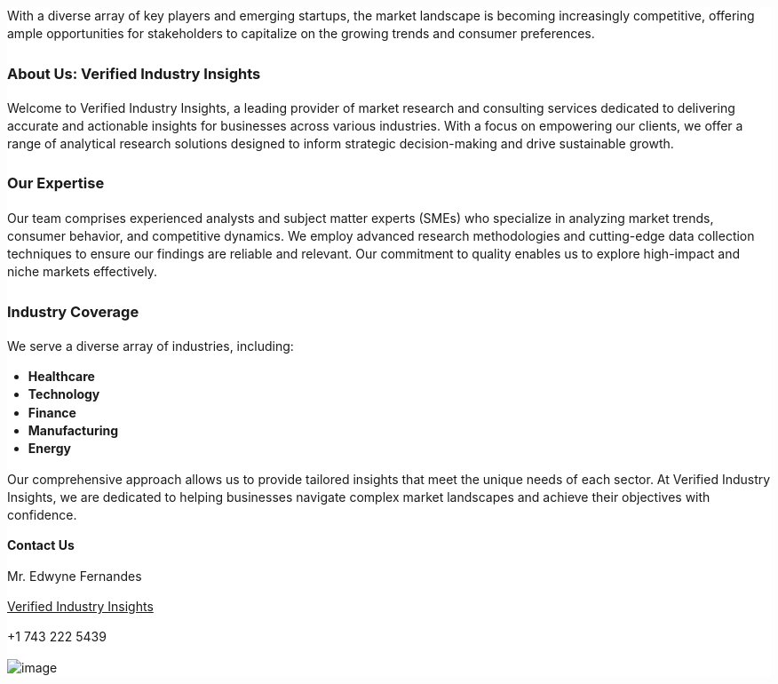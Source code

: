 With a diverse array of key players and emerging startups, the market landscape is becoming increasingly competitive, offering ample opportunities for stakeholders to capitalize on the growing trends and consumer preferences.</p><h3>About Us: Verified Industry Insights</h3><p>Welcome to Verified Industry Insights, a leading provider of market research and consulting services dedicated to delivering accurate and actionable insights for businesses across various industries. With a focus on empowering our clients, we offer a range of analytical research solutions designed to inform strategic decision-making and drive sustainable growth.</p><h3>Our Expertise</h3><p>Our team comprises experienced analysts and subject matter experts (SMEs) who specialize in analyzing market trends, consumer behavior, and competitive dynamics. We employ advanced research methodologies and cutting-edge data collection techniques to ensure our findings are reliable and relevant. Our commitment to quality enables us to explore high-impact and niche markets effectively.</p><h3>Industry Coverage</h3><p>We serve a diverse array of industries, including:</p><ul><li><strong>Healthcare</strong></li><li><strong>Technology</strong></li><li><strong>Finance</strong></li><li><strong>Manufacturing</strong></li><li><strong>Energy</strong></li></ul><p>Our comprehensive approach allows us to provide tailored insights that meet the unique needs of each sector. At Verified Industry Insights, we are dedicated to helping businesses navigate complex market landscapes and achieve their objectives with confidence.</p><p><strong>Contact Us</strong></p><p>Mr. Edwyne Fernandes</p><p><a href="https://www.verifiedindustryinsights.com/">Verified Industry Insights</a></p><p>+1 743 222 5439</p>
![image](https://github.com/user-attachments/assets/1aa53ff6-1a7c-4968-8584-97dd9c74016e)
